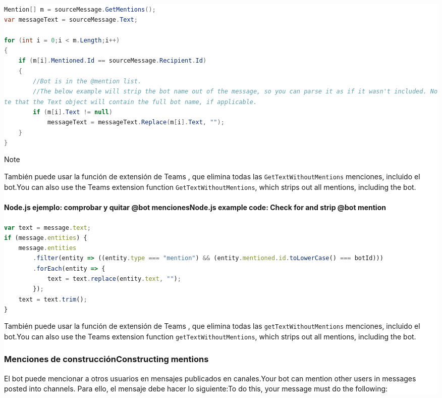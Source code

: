 ```csharp
Mention[] m = sourceMessage.GetMentions();
var messageText = sourceMessage.Text;

for (int i = 0;i < m.Length;i++)
{
    if (m[i].Mentioned.Id == sourceMessage.Recipient.Id)
    {
        //Bot is in the @mention list.
        //The below example will strip the bot name out of the message, so you can parse it as if it wasn't included. Note that the Text object will contain the full bot name, if applicable.
        if (m[i].Text != null)
            messageText = messageText.Replace(m[i].Text, "");
    }
}
```

> [!NOTE]
> <span data-ttu-id="d0a7f-161">También puede usar la función de extensión de Teams , que elimina todas las `GetTextWithoutMentions` menciones, incluido el bot.</span><span class="sxs-lookup"><span data-stu-id="d0a7f-161">You can also use the Teams extension function `GetTextWithoutMentions`, which strips out all mentions, including the bot.</span></span>

#### <a name="nodejs-example-code-check-for-and-strip-bot-mention"></a><span data-ttu-id="d0a7f-162">Node.js ejemplo: comprobar y quitar @bot menciones</span><span class="sxs-lookup"><span data-stu-id="d0a7f-162">Node.js example code: Check for and strip @bot mention</span></span>

```javascript
var text = message.text;
if (message.entities) {
    message.entities
        .filter(entity => ((entity.type === "mention") && (entity.mentioned.id.toLowerCase() === botId)))
        .forEach(entity => {
            text = text.replace(entity.text, "");
        });
    text = text.trim();
}
```

<span data-ttu-id="d0a7f-163">También puede usar la función de extensión de Teams , que elimina todas las `getTextWithoutMentions` menciones, incluido el bot.</span><span class="sxs-lookup"><span data-stu-id="d0a7f-163">You can also use the Teams extension function `getTextWithoutMentions`, which strips out all mentions, including the bot.</span></span>

### <a name="constructing-mentions"></a><span data-ttu-id="d0a7f-164">Menciones de construcción</span><span class="sxs-lookup"><span data-stu-id="d0a7f-164">Constructing mentions</span></span>

<span data-ttu-id="d0a7f-165">El bot puede mencionar a otros usuarios en mensajes publicados en canales.</span><span class="sxs-lookup"><span data-stu-id="d0a7f-165">Your bot can mention other users in messages posted into channels.</span></span> <span data-ttu-id="d0a7f-166">Para ello, el mensaje debe hacer lo siguiente:</span><span class="sxs-lookup"><span data-stu-id="d0a7f-166">To do this, your message must do the following:</span></span>
